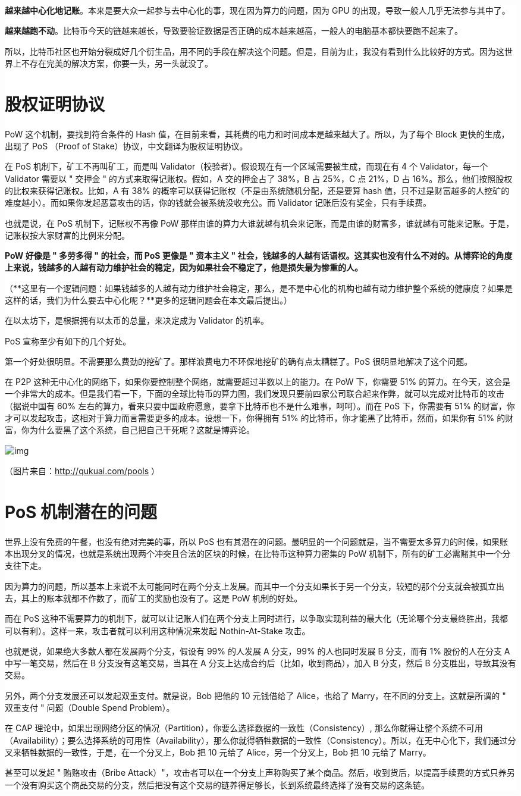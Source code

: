 **越来越中心化地记账**。本来是要大众一起参与去中心化的事，现在因为算力的问题，因为 GPU 的出现，导致一般人几乎无法参与其中了。

**越来越跑不动**。比特币今天的链越来越长，导致要验证数据是否正确的成本越来越高，一般人的电脑基本都快要跑不起来了。

所以，比特币社区也开始分裂成好几个衍生品，用不同的手段在解决这个问题。但是，目前为止，我没有看到什么比较好的方式。因为这世界上不存在完美的解决方案，你要一头，另一头就没了。

# 股权证明协议

PoW 这个机制，要找到符合条件的 Hash 值，在目前来看，其耗费的电力和时间成本是越来越大了。所以，为了每个 Block 更快的生成，出现了 PoS （Proof of Stake）协议，中文翻译为股权证明协议。

在 PoS 机制下，矿工不再叫矿工，而是叫 Validator（校验者）。假设现在有一个区域需要被生成，而现在有 4 个 Validator，每一个 Validator 需要以 " 交押金 " 的方式来取得记账权。假如，A 交的押金占了 38%，B 占 25%，C 点 21%，D 占 16%。那么，他们按照股权的比权来获得记账权。比如，A 有 38% 的概率可以获得记账权（不是由系统随机分配，还是要算 hash 值，只不过是财富越多的人挖矿的难度越小）。而如果你发起恶意攻击的话，你的钱就会被系统没收充公。而 Validator 记账后没有奖金，只有手续费。

也就是说，在 PoS 机制下，记账权不再像 PoW 那样由谁的算力大谁就越有机会来记账，而是由谁的财富多，谁就越有可能来记账。于是，记账权按大家财富的比例来分配。

**PoW 好像是 " 多劳多得 " 的社会，而 PoS 更像是 " 资本主义 " 社会，钱越多的人越有话语权。这其实也没有什么不对的。从博弈论的角度上来说，钱越多的人越有动力维护社会的稳定，因为如果社会不稳定了，他是损失最为惨重的人。**

（**这里有一个逻辑问题：如果钱越多的人越有动力维护社会稳定，那么，是不是中心化的机构也越有动力维护整个系统的健康度？如果是这样的话，我们为什么要去中心化呢？**更多的逻辑问题会在本文最后提出。）

在以太坊下，是根据拥有以太币的总量，来决定成为 Validator 的机率。

PoS 宣称至少有如下的几个好处。

第一个好处很明显。不需要那么费劲的挖矿了。那样浪费电力不环保地挖矿的确有点太糟糕了。PoS 很明显地解决了这个问题。

在 P2P 这种无中心化的网络下，如果你要控制整个网络，就需要超过半数以上的能力。在 PoW 下，你需要 51% 的算力。在今天，这会是一个非常大的成本。但是我们看一下，下面的全球比特币的算力图，我们发现只要前四家公司联合起来作弊，就可以完成对比特币的攻击（据说中国有 60% 左右的算力，看来只要中国政府愿意，要拿下比特币也不是什么难事，呵呵）。而在 PoS 下，你需要有 51% 的财富，你才可以发起攻击，这相对于算力而言需要更多的成本。设想一下，你得拥有 51% 的比特币，你才能黑了比特币，然而，如果你有 51% 的财富，你为什么要黑了这个系统，自己把自己干死呢？这就是博弈论。

![img](https://static001.geekbang.org/resource/image/8a/c2/8afccadcf03aa96e2371726b4dc5f3c2.png)

（图片来自：http://qukuai.com/pools ）

# PoS 机制潜在的问题

世界上没有免费的午餐，也没有绝对完美的事，所以 PoS 也有其潜在的问题。最明显的一个问题就是，当不需要太多算力的时候，如果账本出现分叉的情况，也就是系统出现两个冲突且合法的区块的时候，在比特币这种算力密集的 PoW 机制下，所有的矿工必需赌其中一个分支往下走。

因为算力的问题，所以基本上来说不太可能同时在两个分支上发展。而其中一个分支如果长于另一个分支，较短的那个分支就会被孤立出去，其上的账本就都不作数了，而矿工的奖励也没有了。这是 PoW 机制的好处。

而在 PoS 这种不需要算力的机制下，就可以让记账人们在两个分支上同时进行，以争取实现利益的最大化（无论哪个分支最终胜出，我都可以有利）。这样一来，攻击者就可以利用这种情况来发起 Nothin-At-Stake 攻击。

也就是说，如果绝大多数人都在发展两个分支，假设有 99% 的人发展 A 分支，99% 的人也同时发展 B 分支，而有 1% 股份的人在分支 A 中写一笔交易，然后在 B 分支没有这笔交易，当其在 A 分支上达成合约后（比如，收到商品），加入 B 分支，然后 B 分支胜出，导致其没有交易。

另外，两个分支发展还可以发起双重支付。就是说，Bob 把他的 10 元钱借给了 Alice，也给了 Marry，在不同的分支上。这就是所谓的 " 双重支付 " 问题（Double Spend Problem）。

在 CAP 理论中，如果出现网络分区的情况（Partition），你要么选择数据的一致性（Consistency）, 那么你就得让整个系统不可用（Availability）；要么选择系统的可用性（Availability），那么你就得牺牲数据的一致性（Consistency）。所以，在无中心化下，我们通过分叉来牺牲数据的一致性，于是，在一个分叉上，Bob 把 10 元给了 Alice，另一个分叉上，Bob 把 10 元给了 Marry。

甚至可以发起 " 贿赂攻击（Bribe Attack）"，攻击者可以在一个分支上声称购买了某个商品。然后，收到货后，以提高手续费的方式只养另一个没有购买这个商品交易的分支，然后把没有这个交易的链养得足够长，长到系统最终选择了没有交易的这条链。
